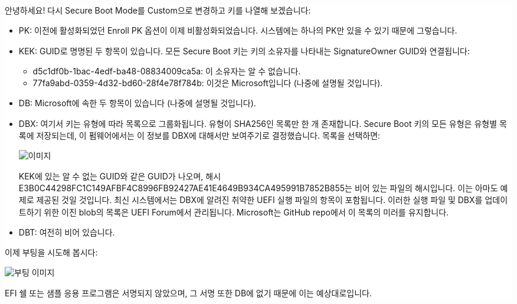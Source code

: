 

<ins class="adsbygoogle"
     style="display:block"
     data-ad-client="ca-pub-4877378276818686"
     data-ad-slot="1107185301"
     data-ad-format="auto"
     data-full-width-responsive="true"></ins>

<script>
     (adsbygoogle = window.adsbygoogle || []).push({});
</script>

안녕하세요! 다시 Secure Boot Mode를 Custom으로 변경하고 키를 나열해 보겠습니다:

- PK: 이전에 활성화되었던 Enroll PK 옵션이 이제 비활성화되었습니다. 시스템에는 하나의 PK만 있을 수 있기 때문에 그렇습니다.
- KEK: GUID로 명명된 두 항목이 있습니다. 모든 Secure Boot 키는 키의 소유자를 나타내는 SignatureOwner GUID와 연결됩니다:
  - d5c1df0b-1bac-4edf-ba48-08834009ca5a: 이 소유자는 알 수 없습니다.
  - 77fa9abd-0359-4d32-bd60-28f4e78f784b: 이것은 Microsoft입니다 (나중에 설명될 것입니다).
- DB: Microsoft에 속한 두 항목이 있습니다 (나중에 설명될 것입니다).
- DBX: 여기서 키는 유형에 따라 목록으로 그룹화됩니다. 유형이 SHA256인 목록만 한 개 존재합니다. Secure Boot 키의 모든 유형은 유형별 목록에 저장되는데, 이 펌웨어에서는 이 정보를 DBX에 대해서만 보여주기로 결정했습니다. 목록을 선택하면:

  ![이미지](/assets/img/2024-05-27-AhitchhikersguidetoUEFIprogramminginWindows_31.png)

  KEK에 있는 알 수 없는 GUID와 같은 GUID가 나오며, 해시 E3B0C44298FC1C149AFBF4C8996FB92427AE41E4649B934CA495991B7852B855는 비어 있는 파일의 해시입니다. 이는 아마도 예제로 제공된 것일 것입니다. 최신 시스템에서는 DBX에 알려진 취약한 UEFI 실행 파일의 항목이 포함됩니다. 이러한 실행 파일 및 DBX를 업데이트하기 위한 이진 blob의 목록은 UEFI Forum에서 관리됩니다. Microsoft는 GitHub repo에서 이 목록의 미러를 유지합니다.



<ins class="adsbygoogle"
     style="display:block"
     data-ad-client="ca-pub-4877378276818686"
     data-ad-slot="1107185301"
     data-ad-format="auto"
     data-full-width-responsive="true"></ins>

<script>
     (adsbygoogle = window.adsbygoogle || []).push({});
</script>

- DBT: 여전히 비어 있습니다.

이제 부팅을 시도해 봅시다:

![부팅 이미지](/assets/img/2024-05-27-AhitchhikersguidetoUEFIprogramminginWindows_32.png)

EFI 쉘 또는 샘플 응용 프로그램은 서명되지 않았으며, 그 서명 또한 DB에 없기 때문에 이는 예상대로입니다.



<ins class="adsbygoogle"
     style="display:block"
     data-ad-client="ca-pub-4877378276818686"
     data-ad-slot="1107185301"
     data-ad-format="auto"
     data-full-width-responsive="true"></ins>
